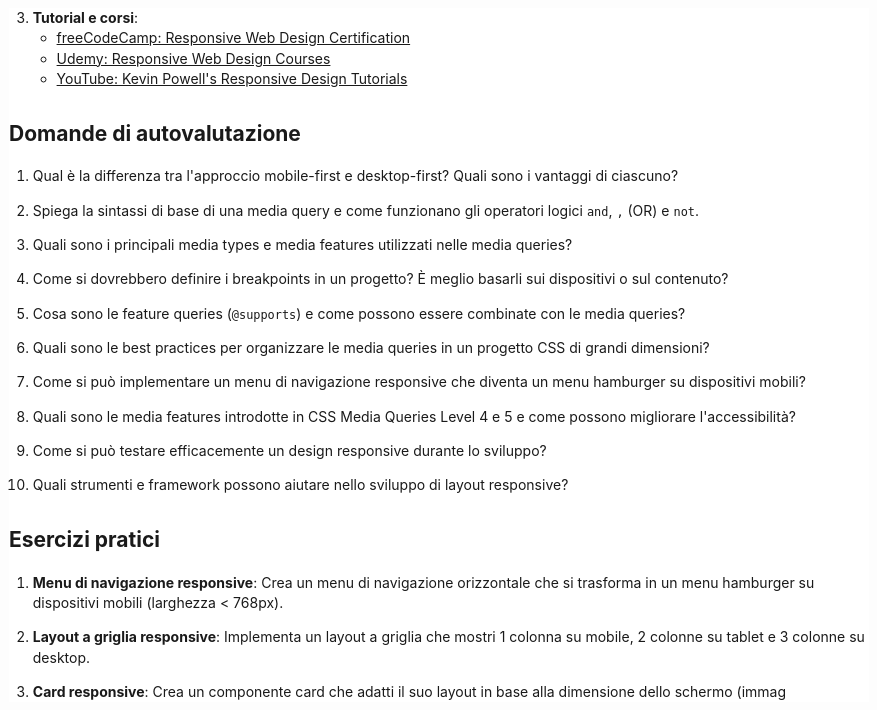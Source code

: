 3. **Tutorial e corsi**:
   - [freeCodeCamp: Responsive Web Design Certification](https://www.freecodecamp.org/learn/responsive-web-design/)
   - [Udemy: Responsive Web Design Courses](https://www.udemy.com/topic/responsive-web-design/)
   - [YouTube: Kevin Powell's Responsive Design Tutorials](https://www.youtube.com/user/KepowOb)

## Domande di autovalutazione

1. Qual è la differenza tra l'approccio mobile-first e desktop-first? Quali sono i vantaggi di ciascuno?

2. Spiega la sintassi di base di una media query e come funzionano gli operatori logici `and`, `,` (OR) e `not`.

3. Quali sono i principali media types e media features utilizzati nelle media queries?

4. Come si dovrebbero definire i breakpoints in un progetto? È meglio basarli sui dispositivi o sul contenuto?

5. Cosa sono le feature queries (`@supports`) e come possono essere combinate con le media queries?

6. Quali sono le best practices per organizzare le media queries in un progetto CSS di grandi dimensioni?

7. Come si può implementare un menu di navigazione responsive che diventa un menu hamburger su dispositivi mobili?

8. Quali sono le media features introdotte in CSS Media Queries Level 4 e 5 e come possono migliorare l'accessibilità?

9. Come si può testare efficacemente un design responsive durante lo sviluppo?

10. Quali strumenti e framework possono aiutare nello sviluppo di layout responsive?

## Esercizi pratici

1. **Menu di navigazione responsive**:
   Crea un menu di navigazione orizzontale che si trasforma in un menu hamburger su dispositivi mobili (larghezza < 768px).

2. **Layout a griglia responsive**:
   Implementa un layout a griglia che mostri 1 colonna su mobile, 2 colonne su tablet e 3 colonne su desktop.

3. **Card responsive**:
   Crea un componente card che adatti il suo layout in base alla dimensione dello schermo (immag